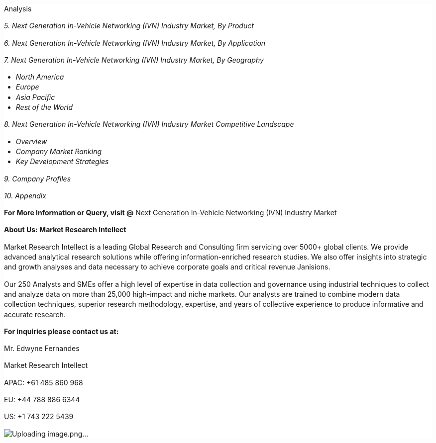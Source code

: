 Analysis</span></em></li></ul><p><em><span class="font-[700]">5. Next Generation In-Vehicle Networking (IVN) Industry Market, By Product</span></em></p><p><em><span class="font-[700]">6. Next Generation In-Vehicle Networking (IVN) Industry Market, By Application</span></em></p><p><em><span class="font-[700]">7. Next Generation In-Vehicle Networking (IVN) Industry Market, By Geography</span></em></p><ul><li><em><span class="">North America</span></em></li><li><em><span class="">Europe</span></em></li><li><em><span class="">Asia Pacific</span></em></li><li><em><span class="">Rest of the World</span></em></li></ul><p><em><span class="font-[700]">8. Next Generation In-Vehicle Networking (IVN) Industry Market Competitive Landscape</span></em></p><ul><li><em><span class="">Overview</span></em></li><li><em><span class="">Company Market Ranking</span></em></li><li><em><span class="">Key Development Strategies</span></em></li></ul><p><em><span class="font-[700]">9. Company Profiles</span></em></p><p><em><span class="font-[700]">10. Appendix</span></em></p><p><span class="font-[700]"><strong>For More Information or Query, visit&nbsp;@</strong>&nbsp;</span><span class="font-[700]"><a href="https://www.marketresearchintellect.com/product/global-next-generation-in-vehicle-networking-ivn-industry-market/?utm_source=Linkedin&utm_medium=841" target="_blank" data-tracking-control-name="article-ssr-frontend-pulse_little-text-block" data-tracking-will-navigate="" data-test-link="">Next Generation In-Vehicle Networking (IVN) Industry Market</a></span></p><p><strong><span class="font-[700]">About Us: Market Research Intellect</span></strong></p><p><span class="">Market Research Intellect is a leading Global Research and Consulting firm servicing over 5000+ global clients. We provide advanced analytical research solutions while offering information-enriched research studies.&nbsp;</span>We also offer insights into strategic and growth analyses and data necessary to achieve corporate goals and critical revenue Janisions.</p><p><span class="">Our 250 Analysts and SMEs offer a high level of expertise in data collection and governance using industrial techniques to collect and analyze data on more than 25,000 high-impact and niche markets. Our analysts are trained to combine modern data collection techniques, superior research methodology, expertise, and years of collective experience to produce informative and accurate research.</span></p><p><strong>For inquiries please contact us at:</strong></p><p>Mr. Edwyne Fernandes</p><p>Market Research Intellect</p><p>APAC: +61 485 860 968</p><p>EU: +44 788 886 6344</p><p>US: +1 743 222 5439</p>
![Uploading image.png…]()

